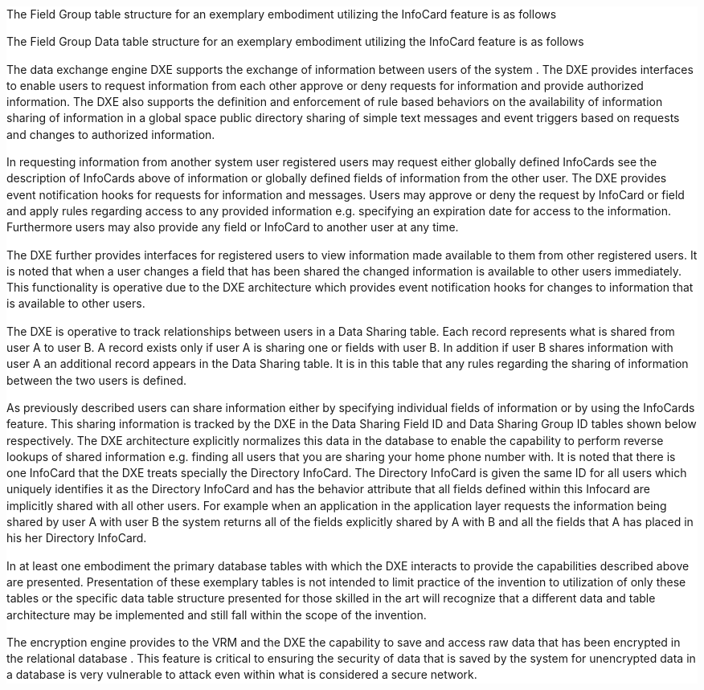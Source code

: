 The Field Group table structure for an exemplary embodiment utilizing the InfoCard feature is as follows 

The Field Group Data table structure for an exemplary embodiment utilizing the InfoCard feature is as follows 

The data exchange engine DXE supports the exchange of information between users of the system . The DXE provides interfaces to enable users to request information from each other approve or deny requests for information and provide authorized information. The DXE also supports the definition and enforcement of rule based behaviors on the availability of information sharing of information in a global space public directory sharing of simple text messages and event triggers based on requests and changes to authorized information.

In requesting information from another system user registered users may request either globally defined InfoCards see the description of InfoCards above of information or globally defined fields of information from the other user. The DXE provides event notification hooks for requests for information and messages. Users may approve or deny the request by InfoCard or field and apply rules regarding access to any provided information e.g. specifying an expiration date for access to the information. Furthermore users may also provide any field or InfoCard to another user at any time.

The DXE further provides interfaces for registered users to view information made available to them from other registered users. It is noted that when a user changes a field that has been shared the changed information is available to other users immediately. This functionality is operative due to the DXE architecture which provides event notification hooks for changes to information that is available to other users.

The DXE is operative to track relationships between users in a Data Sharing table. Each record represents what is shared from user A to user B. A record exists only if user A is sharing one or fields with user B. In addition if user B shares information with user A an additional record appears in the Data Sharing table. It is in this table that any rules regarding the sharing of information between the two users is defined.

As previously described users can share information either by specifying individual fields of information or by using the InfoCards feature. This sharing information is tracked by the DXE in the Data Sharing Field ID and Data Sharing Group ID tables shown below respectively. The DXE architecture explicitly normalizes this data in the database to enable the capability to perform reverse lookups of shared information e.g. finding all users that you are sharing your home phone number with. It is noted that there is one InfoCard that the DXE treats specially the Directory InfoCard. The Directory InfoCard is given the same ID for all users which uniquely identifies it as the Directory InfoCard and has the behavior attribute that all fields defined within this Infocard are implicitly shared with all other users. For example when an application in the application layer requests the information being shared by user A with user B the system returns all of the fields explicitly shared by A with B and all the fields that A has placed in his her Directory InfoCard.

In at least one embodiment the primary database tables with which the DXE interacts to provide the capabilities described above are presented. Presentation of these exemplary tables is not intended to limit practice of the invention to utilization of only these tables or the specific data table structure presented for those skilled in the art will recognize that a different data and table architecture may be implemented and still fall within the scope of the invention.

The encryption engine provides to the VRM and the DXE the capability to save and access raw data that has been encrypted in the relational database . This feature is critical to ensuring the security of data that is saved by the system for unencrypted data in a database is very vulnerable to attack even within what is considered a secure network.
